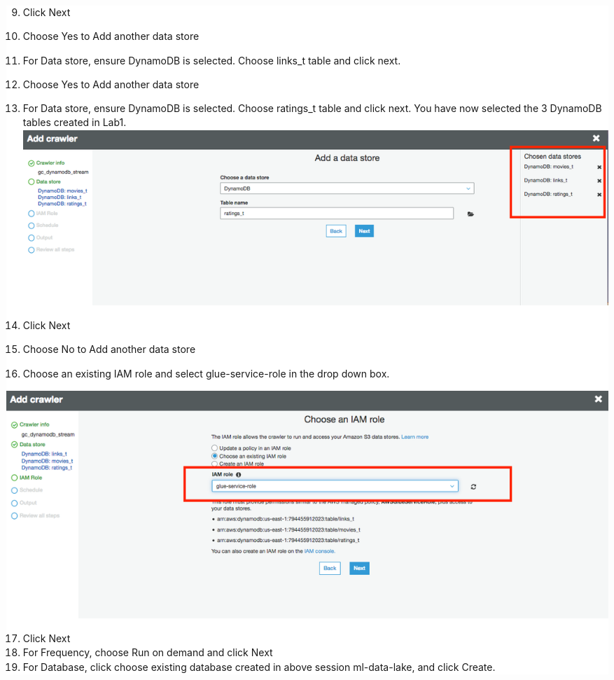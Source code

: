 9.	Click Next 
10. Choose Yes to Add another data store
11. For Data store, ensure DynamoDB is selected. Choose links_t table and click next.
12.	Choose Yes to Add another data store
13. For Data store, ensure DynamoDB is selected. Choose ratings_t table and click next. You have now selected the 3 DynamoDB tables created in Lab1.
![](images/glue-009.png)

14.	Click Next
15. Choose No to Add another data store
16.	Choose an existing IAM role and select glue-service-role in the drop down box.

![](images/glue-010.png)

17.	Click Next
18.	For Frequency, choose Run on demand and click Next
19.	For Database, click choose existing database created in above session ml-data-lake, and click Create. 
